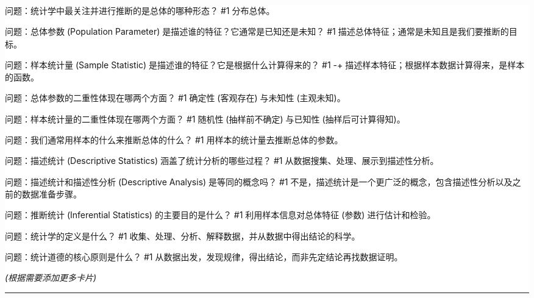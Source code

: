 

问题：统计学中最关注并进行推断的是总体的哪种形态？
  #1
  分布总体。



问题：总体参数 (Population Parameter) 是描述谁的特征？它通常是已知还是未知？
  #1
  描述总体特征；通常是未知且是我们要推断的目标。



问题：样本统计量 (Sample Statistic) 是描述谁的特征？它是根据什么计算得来的？
  #1
-+  描述样本特征；根据样本数据计算得来，是样本的函数。



问题：总体参数的二重性体现在哪两个方面？
  #1
  确定性 (客观存在) 与未知性 (主观未知)。



问题：样本统计量的二重性体现在哪两个方面？
  #1
  随机性 (抽样前不确定) 与已知性 (抽样后可计算得知)。



问题：我们通常用样本的什么来推断总体的什么？
  #1
  用样本的统计量去推断总体的参数。



问题：描述统计 (Descriptive Statistics) 涵盖了统计分析的哪些过程？
  #1
  从数据搜集、处理、展示到描述性分析。



问题：描述统计和描述性分析 (Descriptive Analysis) 是等同的概念吗？
  #1
  不是，描述统计是一个更广泛的概念，包含描述性分析以及之前的数据准备步骤。



问题：推断统计 (Inferential Statistics) 的主要目的是什么？
  #1
  利用样本信息对总体特征 (参数) 进行估计和检验。



问题：统计学的定义是什么？
  #1
  收集、处理、分析、解释数据，并从数据中得出结论的科学。



问题：统计道德的核心原则是什么？
  #1
  从数据出发，发现规律，得出结论，而非先定结论再找数据证明。



*(根据需要添加更多卡片)*

---